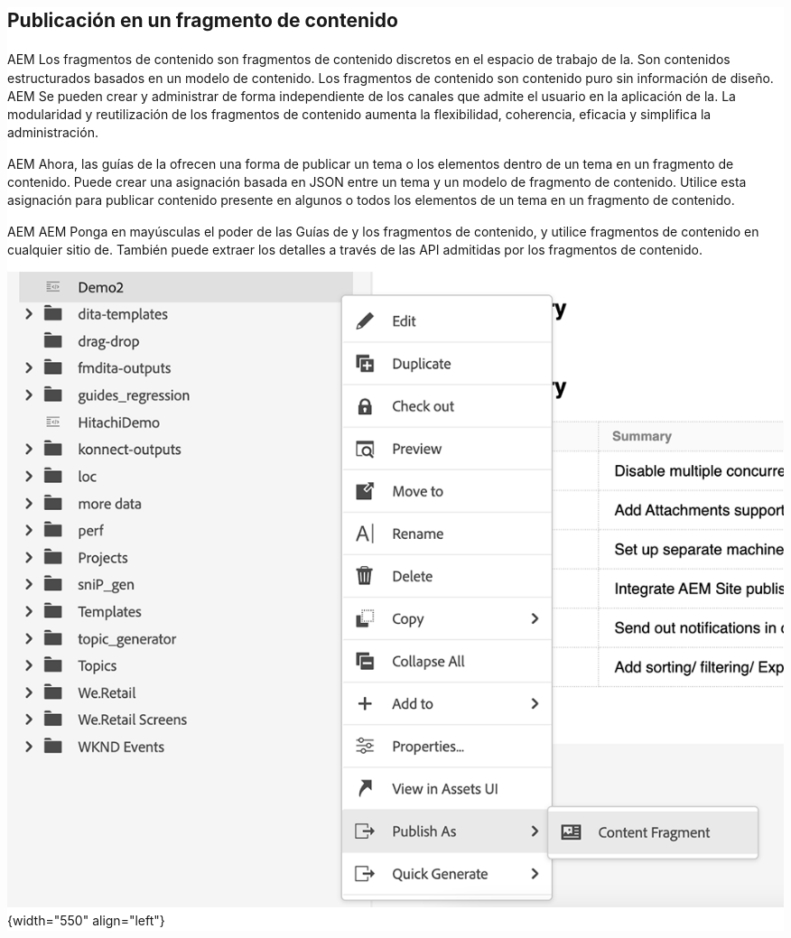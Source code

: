 
## Publicación en un fragmento de contenido

AEM Los fragmentos de contenido son fragmentos de contenido discretos en el espacio de trabajo de la. Son contenidos estructurados basados en un modelo de contenido. Los fragmentos de contenido son contenido puro sin información de diseño. AEM Se pueden crear y administrar de forma independiente de los canales que admite el usuario en la aplicación de la. La modularidad y reutilización de los fragmentos de contenido aumenta la flexibilidad, coherencia, eficacia y simplifica la administración.

AEM Ahora, las guías de la ofrecen una forma de publicar un tema o los elementos dentro de un tema en un fragmento de contenido. Puede crear una asignación basada en JSON entre un tema y un modelo de fragmento de contenido. Utilice esta asignación para publicar contenido presente en algunos o todos los elementos de un tema en un fragmento de contenido.

AEM AEM Ponga en mayúsculas el poder de las Guías de y los fragmentos de contenido, y utilice fragmentos de contenido en cualquier sitio de. También puede extraer los detalles a través de las API admitidas por los fragmentos de contenido.

![opción para publicar el fragmento de contenido](assets/content-fragment-publish.png){width="550" align="left"}
